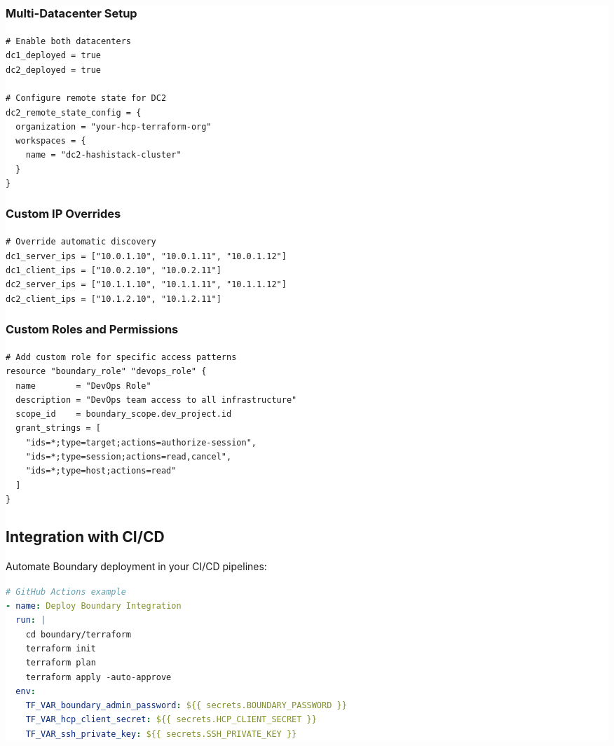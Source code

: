 ### Multi-Datacenter Setup
```hcl
# Enable both datacenters
dc1_deployed = true
dc2_deployed = true

# Configure remote state for DC2
dc2_remote_state_config = {
  organization = "your-hcp-terraform-org"
  workspaces = {
    name = "dc2-hashistack-cluster"  
  }
}
```

### Custom IP Overrides
```hcl
# Override automatic discovery
dc1_server_ips = ["10.0.1.10", "10.0.1.11", "10.0.1.12"]
dc1_client_ips = ["10.0.2.10", "10.0.2.11"]
dc2_server_ips = ["10.1.1.10", "10.1.1.11", "10.1.1.12"]
dc2_client_ips = ["10.1.2.10", "10.1.2.11"]
```

### Custom Roles and Permissions
```hcl
# Add custom role for specific access patterns
resource "boundary_role" "devops_role" {
  name        = "DevOps Role"
  description = "DevOps team access to all infrastructure"
  scope_id    = boundary_scope.dev_project.id
  grant_strings = [
    "ids=*;type=target;actions=authorize-session",
    "ids=*;type=session;actions=read,cancel",
    "ids=*;type=host;actions=read"
  ]
}
```

## Integration with CI/CD

Automate Boundary deployment in your CI/CD pipelines:

```yaml
# GitHub Actions example
- name: Deploy Boundary Integration
  run: |
    cd boundary/terraform
    terraform init
    terraform plan
    terraform apply -auto-approve
  env:
    TF_VAR_boundary_admin_password: ${{ secrets.BOUNDARY_PASSWORD }}
    TF_VAR_hcp_client_secret: ${{ secrets.HCP_CLIENT_SECRET }}
    TF_VAR_ssh_private_key: ${{ secrets.SSH_PRIVATE_KEY }}
```
